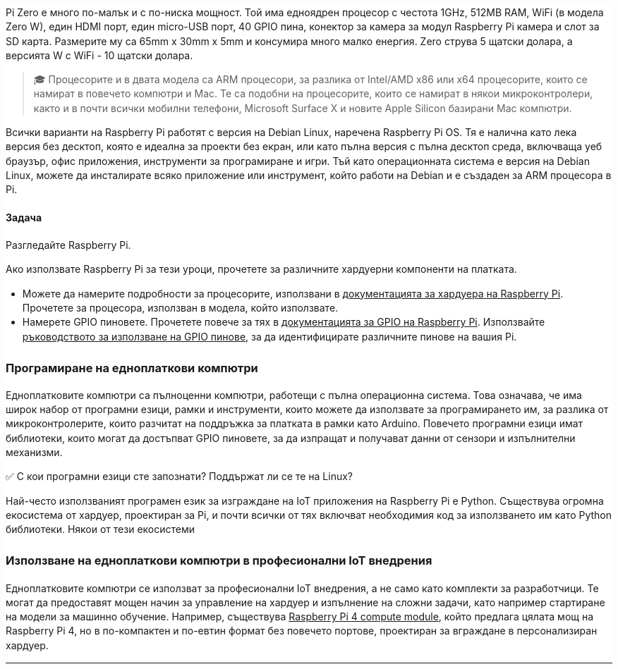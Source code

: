 Pi Zero е много по-малък и с по-ниска мощност. Той има едноядрен процесор с честота 1GHz, 512MB RAM, WiFi (в модела Zero W), един HDMI порт, един micro-USB порт, 40 GPIO пина, конектор за камера за модул Raspberry Pi камера и слот за SD карта. Размерите му са 65mm x 30mm x 5mm и консумира много малко енергия. Zero струва 5 щатски долара, а версията W с WiFi - 10 щатски долара.

> 🎓 Процесорите и в двата модела са ARM процесори, за разлика от Intel/AMD x86 или x64 процесорите, които се намират в повечето компютри и Mac. Те са подобни на процесорите, които се намират в някои микроконтролери, както и в почти всички мобилни телефони, Microsoft Surface X и новите Apple Silicon базирани Mac компютри.

Всички варианти на Raspberry Pi работят с версия на Debian Linux, наречена Raspberry Pi OS. Тя е налична като лека версия без десктоп, която е идеална за проекти без екран, или като пълна версия с пълна десктоп среда, включваща уеб браузър, офис приложения, инструменти за програмиране и игри. Тъй като операционната система е версия на Debian Linux, можете да инсталирате всяко приложение или инструмент, който работи на Debian и е създаден за ARM процесора в Pi.

#### Задача

Разгледайте Raspberry Pi.

Ако използвате Raspberry Pi за тези уроци, прочетете за различните хардуерни компоненти на платката.

* Можете да намерите подробности за процесорите, използвани в [документацията за хардуера на Raspberry Pi](https://www.raspberrypi.org/documentation/hardware/raspberrypi/). Прочетете за процесора, използван в модела, който използвате.
* Намерете GPIO пиновете. Прочетете повече за тях в [документацията за GPIO на Raspberry Pi](https://www.raspberrypi.org/documentation/hardware/raspberrypi/gpio/README.md). Използвайте [ръководството за използване на GPIO пинове](https://www.raspberrypi.org/documentation/usage/gpio/README.md), за да идентифицирате различните пинове на вашия Pi.

### Програмиране на едноплаткови компютри

Едноплатковите компютри са пълноценни компютри, работещи с пълна операционна система. Това означава, че има широк набор от програмни езици, рамки и инструменти, които можете да използвате за програмирането им, за разлика от микроконтролерите, които разчитат на поддръжка за платката в рамки като Arduino. Повечето програмни езици имат библиотеки, които могат да достъпват GPIO пиновете, за да изпращат и получават данни от сензори и изпълнителни механизми.

✅ С кои програмни езици сте запознати? Поддържат ли се те на Linux?

Най-често използваният програмен език за изграждане на IoT приложения на Raspberry Pi е Python. Съществува огромна екосистема от хардуер, проектиран за Pi, и почти всички от тях включват необходимия код за използването им като Python библиотеки. Някои от тези екосистеми
### Използване на едноплаткови компютри в професионални IoT внедрения

Едноплатковите компютри се използват за професионални IoT внедрения, а не само като комплекти за разработчици. Те могат да предоставят мощен начин за управление на хардуер и изпълнение на сложни задачи, като например стартиране на модели за машинно обучение. Например, съществува [Raspberry Pi 4 compute module](https://www.raspberrypi.org/blog/raspberry-pi-compute-module-4/), който предлага цялата мощ на Raspberry Pi 4, но в по-компактен и по-евтин формат без повечето портове, проектиран за вграждане в персонализиран хардуер.

---

